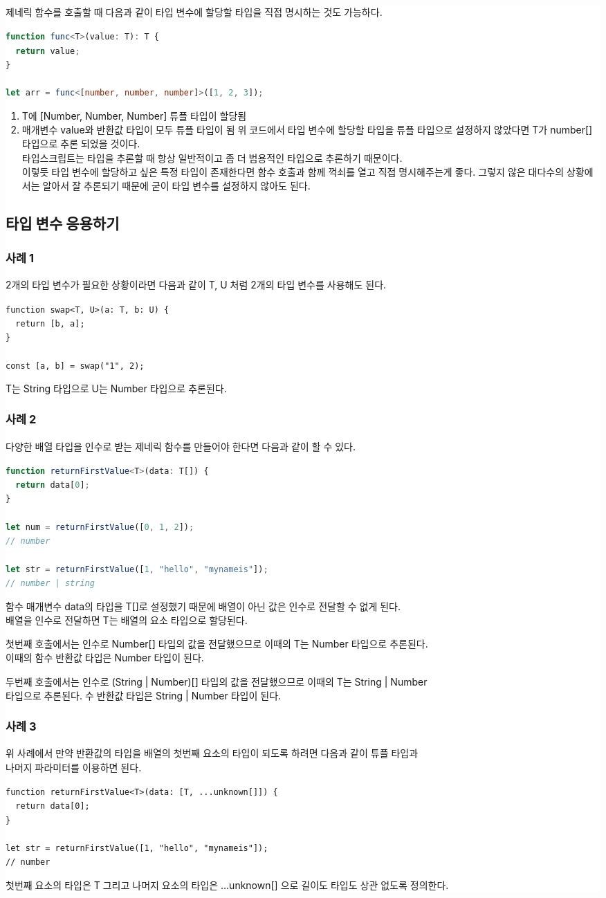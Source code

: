 제네릭 함수를 호출할 때 다음과 같이 타입 변수에 할당할 타입을 직접 명시하는 것도 가능하다.
```typescript
function func<T>(value: T): T {
  return value;
}

let arr = func<[number, number, number]>([1, 2, 3]);
```
1. T에 [Number, Number, Number] 튜플 타입이 할당됨
2. 매개변수 value와 반환값 타입이 모두 튜플 타입이 됨
위 코드에서 타입 변수에 할당할 타입을 튜플 타입으로 설정하지 않았다면 T가 number[] 타입으로 추론 되었을 것이다.  
타입스크립트는 타입을 추론할 때 항상 일반적이고 좀 더 범용적인 타입으로 추론하기 때문이다.  
이렇듯 타입 변수에 할당하고 싶은 특정 타입이 존재한다면 함수 호출과 함께 꺽쇠를 열고 직접 명시해주는게 좋다.
   그렇지 않은 대다수의 상황에서는 알아서 잘 추론되기 때문에 굳이 타입 변수를 설정하지 않아도 된다.

## 타입 변수 응용하기

### 사례 1
2개의 타입 변수가 필요한 상황이라면 다음과 같이 T, U 처럼 2개의 타입 변수를 사용해도 된다.
```
function swap<T, U>(a: T, b: U) {
  return [b, a];
}

const [a, b] = swap("1", 2);
```
T는 String 타입으로 U는 Number 타입으로 추론된다.

### 사례 2
다양한 배열 타입을 인수로 받는 제네릭 함수를 만들어야 한다면 다음과 같이 할 수 있다.
```typescript
function returnFirstValue<T>(data: T[]) {
  return data[0];
}

let num = returnFirstValue([0, 1, 2]);
// number

let str = returnFirstValue([1, "hello", "mynameis"]);
// number | string
```
함수 매개변수 data의 타입을 T[]로 설정했기 때문에 배열이 아닌 값은 인수로 전달할 수 없게 된다.  
배열을 인수로 전달하면 T는 배열의 요소 타입으로 할당된다.  

첫번째 호출에서는 인수로 Number[] 타입의 값을 전달했으므로 이때의 T는 Number 타입으로 추론된다.  
이때의 함수 반환값 타입은 Number 타입이 된다.  

두번째 호출에서는 인수로 (String | Number)[] 타입의 값을 전달했으므로 이때의 T는 String | Number  
타입으로 추론된다. 수 반환값 타입은 String | Number 타입이 된다.  

### 사례 3
위 사례에서 만약 반환값의 타입을 배열의 첫번째 요소의 타입이 되도록 하려면 다음과 같이 튜플 타입과  
나머지 파라미터를 이용하면 된다.
```
function returnFirstValue<T>(data: [T, ...unknown[]]) {
  return data[0];
}

let str = returnFirstValue([1, "hello", "mynameis"]);
// number
```
첫번째 요소의 타입은 T 그리고 나머지 요소의 타입은 …unknown[] 으로 길이도 타입도 상관 없도록 정의한다.


  [key: string]: V;
  [key: string]: V;